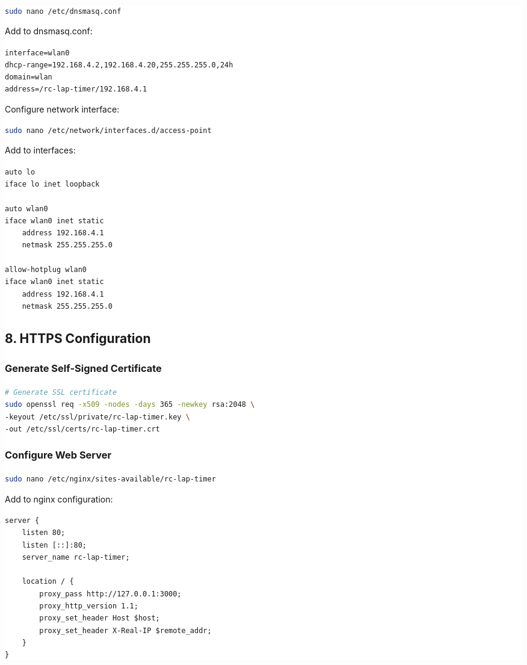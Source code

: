 ```bash
sudo nano /etc/dnsmasq.conf
```

Add to dnsmasq.conf:
```
interface=wlan0
dhcp-range=192.168.4.2,192.168.4.20,255.255.255.0,24h
domain=wlan
address=/rc-lap-timer/192.168.4.1
```

Configure network interface:
```bash
sudo nano /etc/network/interfaces.d/access-point
```

Add to interfaces:
```
auto lo
iface lo inet loopback

auto wlan0
iface wlan0 inet static
    address 192.168.4.1
    netmask 255.255.255.0

allow-hotplug wlan0
iface wlan0 inet static
    address 192.168.4.1
    netmask 255.255.255.0
```

## 8. HTTPS Configuration

### Generate Self-Signed Certificate
```bash
# Generate SSL certificate
sudo openssl req -x509 -nodes -days 365 -newkey rsa:2048 \
-keyout /etc/ssl/private/rc-lap-timer.key \
-out /etc/ssl/certs/rc-lap-timer.crt
```

### Configure Web Server
```bash
sudo nano /etc/nginx/sites-available/rc-lap-timer
```

Add to nginx configuration:
```nginx
server {
    listen 80;
    listen [::]:80;
    server_name rc-lap-timer;

    location / {
        proxy_pass http://127.0.0.1:3000;
        proxy_http_version 1.1;
        proxy_set_header Host $host;
        proxy_set_header X-Real-IP $remote_addr;
    }
}
```
